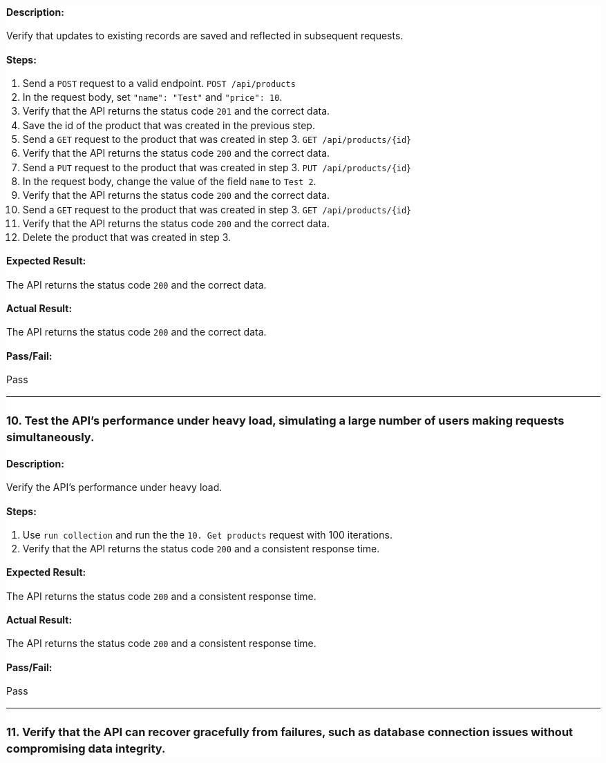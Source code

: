**Description:**

Verify that updates to existing records are saved and reflected in subsequent requests.

**Steps:**

1. Send a `POST` request to a valid endpoint. `POST /api/products`
2. In the request body, set `"name": "Test"` and `"price": 10`.
3. Verify that the API returns the status code `201` and the correct data.
4. Save the id of the product that was created in the previous step.
5. Send a `GET` request to the product that was created in step 3. `GET /api/products/{id}`
6. Verify that the API returns the status code `200` and the correct data.
7. Send a `PUT` request to the product that was created in step 3. `PUT /api/products/{id}`
8. In the request body, change the value of the field `name` to `Test 2`.
9. Verify that the API returns the status code `200` and the correct data.
10. Send a `GET` request to the product that was created in step 3. `GET /api/products/{id}`
11. Verify that the API returns the status code `200` and the correct data.
12. Delete the product that was created in step 3.

**Expected Result:**

The API returns the status code `200` and the correct data.

**Actual Result:**

The API returns the status code `200` and the correct data.

**Pass/Fail:**

Pass

---

### 10. Test the API’s performance under heavy load, simulating a large number of users making requests simultaneously.

**Description:**

Verify the API’s performance under heavy load.

**Steps:**

1. Use `run collection` and run the the `10. Get products` request with 100 iterations.
2. Verify that the API returns the status code `200` and a consistent response time.

**Expected Result:**

The API returns the status code `200` and a consistent response time.

**Actual Result:**

The API returns the status code `200` and a consistent response time.

**Pass/Fail:**

Pass

---

### 11. Verify that the API can recover gracefully from failures, such as database connection issues without compromising data integrity.
